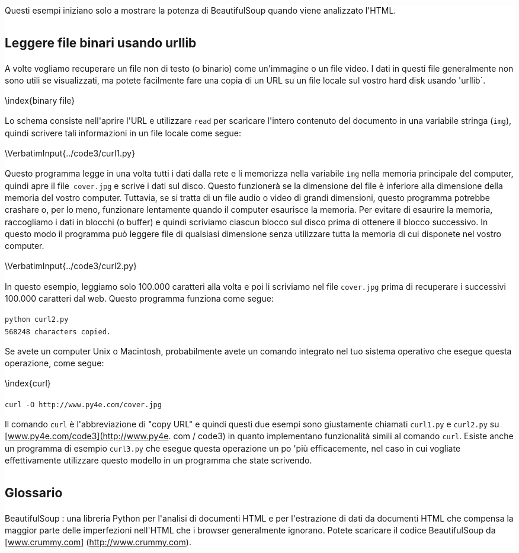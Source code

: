 Questi esempi iniziano solo a mostrare la potenza di BeautifulSoup quando viene analizzato l'HTML.

Leggere file binari usando urllib
---------------------------------

A volte vogliamo recuperare un file non di testo (o binario) come un'immagine o un file video. I dati in questi file generalmente non sono utili se visualizzati, ma potete facilmente fare una copia di un URL su un file locale sul vostro hard disk usando 'urllib`.

\index{binary file}

Lo schema consiste nell'aprire l'URL e utilizzare `read` per scaricare l'intero contenuto del documento in una variabile stringa (`img`), quindi scrivere tali informazioni in un file locale come segue:

\VerbatimInput{../code3/curl1.py}

Questo programma legge in una volta tutti i dati dalla rete e li memorizza nella variabile `img` nella memoria principale del computer, quindi apre il file` cover.jpg` e scrive i dati sul disco. Questo funzionerà se la dimensione del file è inferiore alla dimensione della memoria del vostro computer.
Tuttavia, se si tratta di un file audio o video di grandi dimensioni, questo programma potrebbe crashare o, per lo meno, funzionare lentamente quando il computer esaurisce la memoria. Per evitare di esaurire la memoria, raccogliamo i dati in blocchi (o buffer) e quindi scriviamo ciascun blocco sul disco prima di ottenere il blocco successivo. In questo modo il programma può leggere file di qualsiasi dimensione senza utilizzare tutta la memoria di cui disponete nel vostro computer.

\VerbatimInput{../code3/curl2.py}

In questo esempio, leggiamo solo 100.000 caratteri alla volta e poi li scriviamo nel file `cover.jpg` prima di recuperare i successivi 100.000 caratteri dal web.  Questo programma funziona come segue:

~~~~
python curl2.py
568248 characters copied.
~~~~

Se avete un computer Unix o Macintosh, probabilmente avete un comando integrato nel tuo sistema operativo che esegue questa operazione, come segue:

\index{curl}

~~~~
curl -O http://www.py4e.com/cover.jpg
~~~~

Il comando `curl` è l'abbreviazione di "copy URL" e quindi questi due esempi sono giustamente chiamati `curl1.py` e `curl2.py` su [www.py4e.com/code3](http://www.py4e. com / code3) in quanto implementano funzionalità simili al comando `curl`. Esiste anche un programma di esempio `curl3.py` che esegue questa operazione un po 'più efficacemente, nel caso in cui vogliate effettivamente utilizzare questo modello in un programma che state scrivendo.

Glossario
--------

BeautifulSoup
: una libreria Python per l'analisi di documenti HTML e per l'estrazione di dati da documenti HTML che compensa la maggior parte delle imperfezioni nell'HTML che i browser generalmente ignorano. Potete scaricare il codice BeautifulSoup da [www.crummy.com] (http://www.crummy.com).
